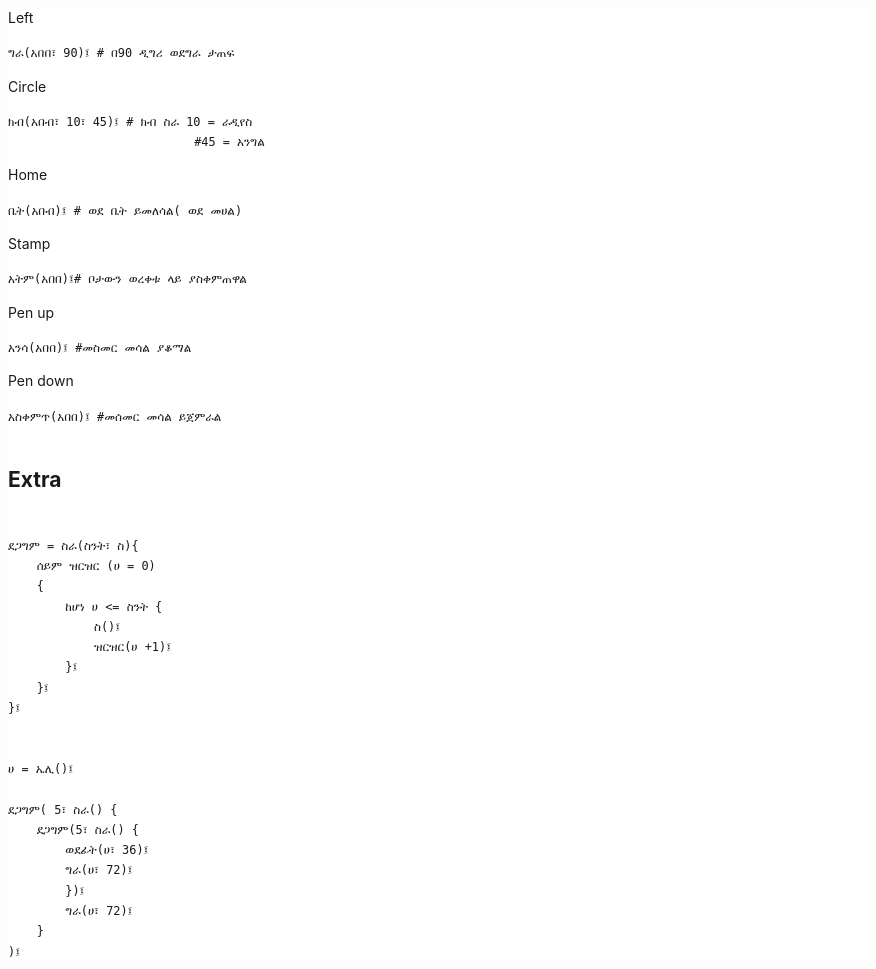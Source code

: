 Left

```
ግራ(አበበ፣ 90)፤ # በ90 ዲግሪ ወደግራ ታጠፍ
```

Circle

```
ክብ(አበብ፣ 10፣ 45)፤ # ክብ ስራ 10 = ራዲየስ
						  #45 = አንግል
```

Home

```
ቤት(አበብ)፤ # ወደ ቤት ይመለሳል( ወደ መሀል)
```

Stamp

```
አትም(አበበ)፤# ቦታውን ወረቀቱ ላይ ያስቀምጠዋል
```

Pen up

```
አንሳ(አበበ)፤ #መስመር መሳል ያቆማል
```

Pen down

```
አስቀምጥ(አበበ)፤ #መሰመር መሳል ይጀምራል
```

#

## Extra

#

```
ደጋግም = ስራ(ስንት፣ ስ){
	ሰይም ዝርዝር (ሀ = 0)
	{
		ከሆነ ሀ <= ስንት {
			ስ()፤
			ዝርዝር(ሀ +1)፤
		}፤
	}፤
}፤


ሀ = ኤሊ()፤

ደጋግም( 5፣ ስራ() {
	ደጋግም(5፣ ስራ() {
		ወደፊት(ሀ፣ 36)፤
		ግራ(ሀ፣ 72)፤
		})፤
		ግራ(ሀ፣ 72)፤
	}
)፤

```
